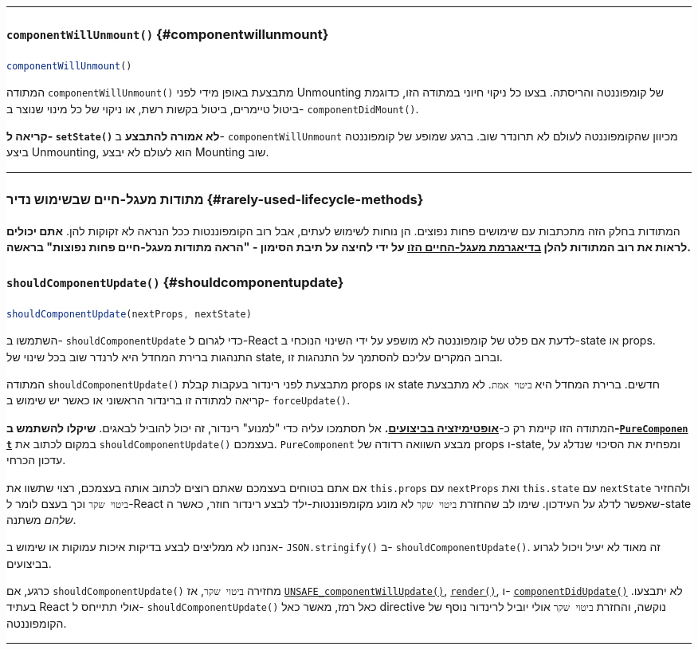 * * *

### `componentWillUnmount()` {#componentwillunmount}

```javascript
componentWillUnmount()
```

המתודה `componentWillUnmount()` מתבצעת באופן מידי לפני Unmounting של קומפוננטה והריסתה. בצעו כל ניקוי חיוני במתודה הזו, כדוגמת ביטול טיימרים, ביטול בקשות רשת, או ניקוי של כל מינוי שנוצר ב- `componentDidMount()`. 

**קריאה ל- `setState()` לא אמורה להתבצע** ב- `componentWillUnmount` מכיוון שהקומפוננטה לעולם לא תרונדר שוב. ברגע שמופע של קומפוננטה ביצע Unmounting, הוא לעולם לא יבצע Mounting שוב.

* * *

### מתודות מעגל-חיים שבשימוש נדיר {#rarely-used-lifecycle-methods}

המתודות בחלק הזה מתכתבות עם שימושים פחות נפוצים. הן נוחות לשימוש לעתים, אבל רוב הקומפוננטות ככל הנראה לא זקוקות להן. **אתם יכולים לראות את רוב המתודות להלן [בדיאגרמת מעגל-החיים הזו](http://projects.wojtekmaj.pl/react-lifecycle-methods-diagram/) על ידי לחיצה על תיבת הסימון - "הראה מתודות מעגל-חיים פחות נפוצות" בראשה.**

 
### `shouldComponentUpdate()` {#shouldcomponentupdate}

```javascript
shouldComponentUpdate(nextProps, nextState)
```

השתמשו ב- `shouldComponentUpdate` כדי לגרום ל-React לדעת אם פלט של קומפוננטה לא מושפע על ידי השינוי הנוכחי ב-state או props. התנהגות ברירת המחדל היא לרנדר שוב בכל שינוי של state, וברוב המקרים עליכם להסתמך על התנהגות זו.

המתודה `shouldComponentUpdate()` מתבצעת לפני רינדור בעקבות קבלת props או state חדשים. ברירת המחדל היא `ביטוי אמת`. לא מתבצעת קריאה למתודה זו ברינדור הראשוני או כאשר יש שימוש ב- `forceUpdate()`.

המתודה הזו קיימת רק כ-**[אופטימיזציה בביצועים](/docs/optimizing-performance.html).** אל תסתמכו עליה כדי "למנוע" רינדור, זה יכול להוביל לבאגים. **שיקלו להשתמש ב-[`PureComponent`](/docs/react-api.html#reactpurecomponent)** במקום לכתוב את `shouldComponentUpdate()` בעצמכם. `PureComponent` מבצע השוואה רדודה של props ו-state, ומפחית את הסיכוי שנדלג על עדכון הכרחי.

אם אתם בטוחים בעצמכם שאתם רוצים לכתוב אותה בעצמכם, רצוי שתשוו את `this.props` עם `nextProps` ואת `this.state` עם `nextState` ולהחזיר `ביטוי שקר` וכך בעצם לומר ל-React שאפשר לדלג על העידכון. שימו לב שהחזרת `ביטוי שקר` לא מונע מקומפוננטות-ילד לבצע רינדור חוזר, כאשר ה-state *שלהם* משתנה.

אנחנו לא ממליצים לבצע בדיקות איכות עמוקות או שימוש ב- `JSON.stringify()` ב- `shouldComponentUpdate()`. זה מאוד לא יעיל ויכול לגרוע בביצועים.

כרגע, אם `shouldComponentUpdate()` מחזירה `ביטוי שקר`, אז [`UNSAFE_componentWillUpdate()`](#unsafe_componentwillupdate), [`render()`](#render), ו- [`componentDidUpdate()`](#componentdidupdate) לא יתבצעו. בעתיד React אולי תתייחס ל- `shouldComponentUpdate()` כאל רמז, מאשר כאל directive נוקשה, והחזרת `ביטוי שקר` אולי יוביל לרינדור נוסף של הקומפוננטה.

* * *
